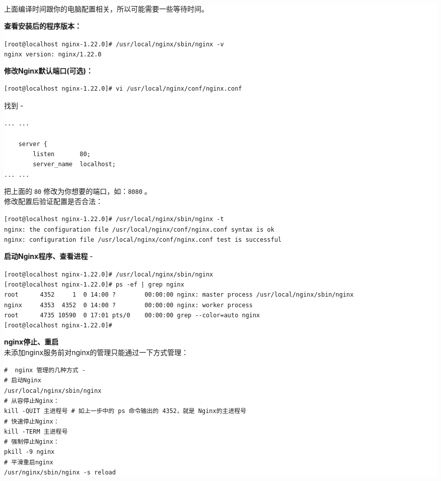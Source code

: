 上面编译时间跟你的电脑配置相关，所以可能需要一些等待时间。

**查看安装后的程序版本：**

```shell
[root@localhost nginx-1.22.0]# /usr/local/nginx/sbin/nginx -v
nginx version: nginx/1.22.0
```

**修改Nginx默认端口(可选)：**

```
[root@localhost nginx-1.22.0]# vi /usr/local/nginx/conf/nginx.conf
```

找到 -

```shell
... ...
   
    server {
        listen       80;
        server_name  localhost;
... ...
```

把上面的 `80` 修改为你想要的端口，如：`8080` 。  
修改配置后验证配置是否合法：

```shell
[root@localhost nginx-1.22.0]# /usr/local/nginx/sbin/nginx -t
nginx: the configuration file /usr/local/nginx/conf/nginx.conf syntax is ok
nginx: configuration file /usr/local/nginx/conf/nginx.conf test is successful
```

**启动Nginx程序、查看进程** -

```shell
[root@localhost nginx-1.22.0]# /usr/local/nginx/sbin/nginx
[root@localhost nginx-1.22.0]# ps -ef | grep nginx
root      4352     1  0 14:00 ?        00:00:00 nginx: master process /usr/local/nginx/sbin/nginx
nginx     4353  4352  0 14:00 ?        00:00:00 nginx: worker process
root      4735 10590  0 17:01 pts/0    00:00:00 grep --color=auto nginx
[root@localhost nginx-1.22.0]#
```

**nginx停止、重启**  
未添加nginx服务前对nginx的管理只能通过一下方式管理：

```
#  nginx 管理的几种方式 -
# 启动Nginx 
/usr/local/nginx/sbin/nginx 
# 从容停止Nginx：
kill -QUIT 主进程号 # 如上一步中的 ps 命令输出的 4352，就是 Nginx的主进程号
# 快速停止Nginx：
kill -TERM 主进程号
# 强制停止Nginx：
pkill -9 nginx
# 平滑重启nginx
/usr/nginx/sbin/nginx -s reload
```
